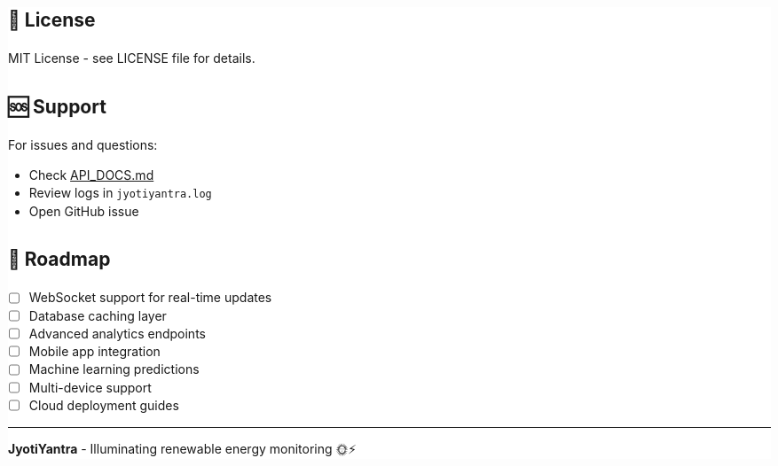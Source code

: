 ## 📄 License

MIT License - see LICENSE file for details.

## 🆘 Support

For issues and questions:
- Check [API_DOCS.md](API_DOCS.md)
- Review logs in `jyotiyantra.log`
- Open GitHub issue

## 🔮 Roadmap

- [ ] WebSocket support for real-time updates
- [ ] Database caching layer
- [ ] Advanced analytics endpoints
- [ ] Mobile app integration
- [ ] Machine learning predictions
- [ ] Multi-device support
- [ ] Cloud deployment guides

---

**JyotiYantra** - Illuminating renewable energy monitoring 🌞⚡
